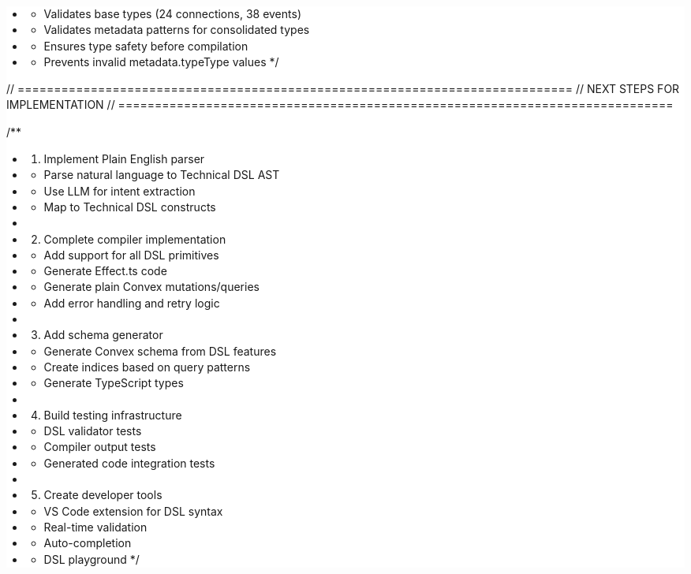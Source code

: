  *    - Validates base types (24 connections, 38 events)
 *    - Validates metadata patterns for consolidated types
 *    - Ensures type safety before compilation
 *    - Prevents invalid metadata.typeType values
 */

// ============================================================================
// NEXT STEPS FOR IMPLEMENTATION
// ============================================================================

/**
 * 1. Implement Plain English parser
 *    - Parse natural language to Technical DSL AST
 *    - Use LLM for intent extraction
 *    - Map to Technical DSL constructs
 *
 * 2. Complete compiler implementation
 *    - Add support for all DSL primitives
 *    - Generate Effect.ts code
 *    - Generate plain Convex mutations/queries
 *    - Add error handling and retry logic
 *
 * 3. Add schema generator
 *    - Generate Convex schema from DSL features
 *    - Create indices based on query patterns
 *    - Generate TypeScript types
 *
 * 4. Build testing infrastructure
 *    - DSL validator tests
 *    - Compiler output tests
 *    - Generated code integration tests
 *
 * 5. Create developer tools
 *    - VS Code extension for DSL syntax
 *    - Real-time validation
 *    - Auto-completion
 *    - DSL playground
 */